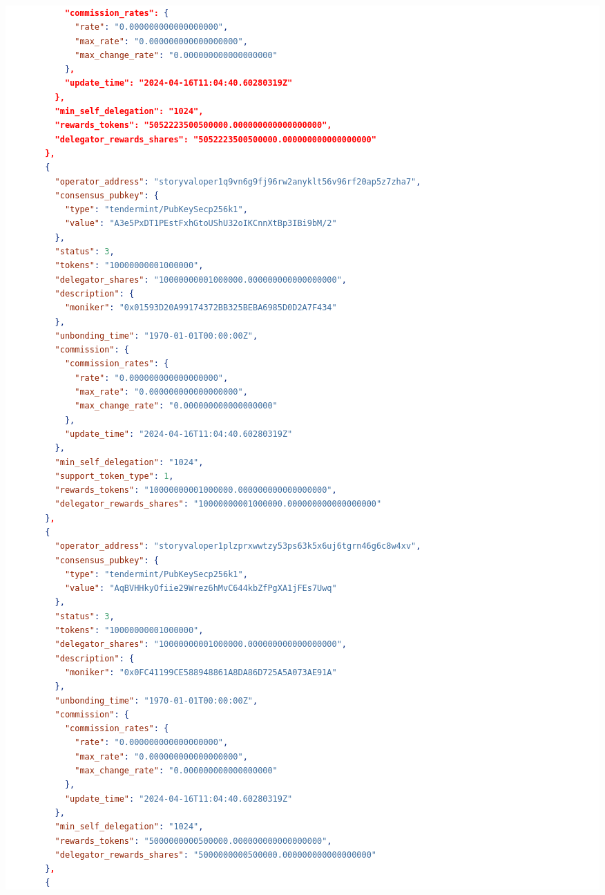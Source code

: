 ```json
            "commission_rates": {
              "rate": "0.000000000000000000",
              "max_rate": "0.000000000000000000",
              "max_change_rate": "0.000000000000000000"
            },
            "update_time": "2024-04-16T11:04:40.60280319Z"
          },
          "min_self_delegation": "1024",
          "rewards_tokens": "5052223500500000.000000000000000000",
          "delegator_rewards_shares": "5052223500500000.000000000000000000"
        },
        {
          "operator_address": "storyvaloper1q9vn6g9fj96rw2anyklt56v96rf20ap5z7zha7",
          "consensus_pubkey": {
            "type": "tendermint/PubKeySecp256k1",
            "value": "A3e5PxDT1PEstFxhGtoUShU32oIKCnnXtBp3IBi9bM/2"
          },
          "status": 3,
          "tokens": "10000000001000000",
          "delegator_shares": "10000000001000000.000000000000000000",
          "description": {
            "moniker": "0x01593D20A99174372BB325BEBA6985D0D2A7F434"
          },
          "unbonding_time": "1970-01-01T00:00:00Z",
          "commission": {
            "commission_rates": {
              "rate": "0.000000000000000000",
              "max_rate": "0.000000000000000000",
              "max_change_rate": "0.000000000000000000"
            },
            "update_time": "2024-04-16T11:04:40.60280319Z"
          },
          "min_self_delegation": "1024",
          "support_token_type": 1,
          "rewards_tokens": "10000000001000000.000000000000000000",
          "delegator_rewards_shares": "10000000001000000.000000000000000000"
        },
        {
          "operator_address": "storyvaloper1plzprxwwtzy53ps63k5x6uj6tgrn46g6c8w4xv",
          "consensus_pubkey": {
            "type": "tendermint/PubKeySecp256k1",
            "value": "AqBVHHkyOfiie29Wrez6hMvC644kbZfPgXA1jFEs7Uwq"
          },
          "status": 3,
          "tokens": "10000000001000000",
          "delegator_shares": "10000000001000000.000000000000000000",
          "description": {
            "moniker": "0x0FC41199CE588948861A8DA86D725A5A073AE91A"
          },
          "unbonding_time": "1970-01-01T00:00:00Z",
          "commission": {
            "commission_rates": {
              "rate": "0.000000000000000000",
              "max_rate": "0.000000000000000000",
              "max_change_rate": "0.000000000000000000"
            },
            "update_time": "2024-04-16T11:04:40.60280319Z"
          },
          "min_self_delegation": "1024",
          "rewards_tokens": "5000000000500000.000000000000000000",
          "delegator_rewards_shares": "5000000000500000.000000000000000000"
        },
        {
```